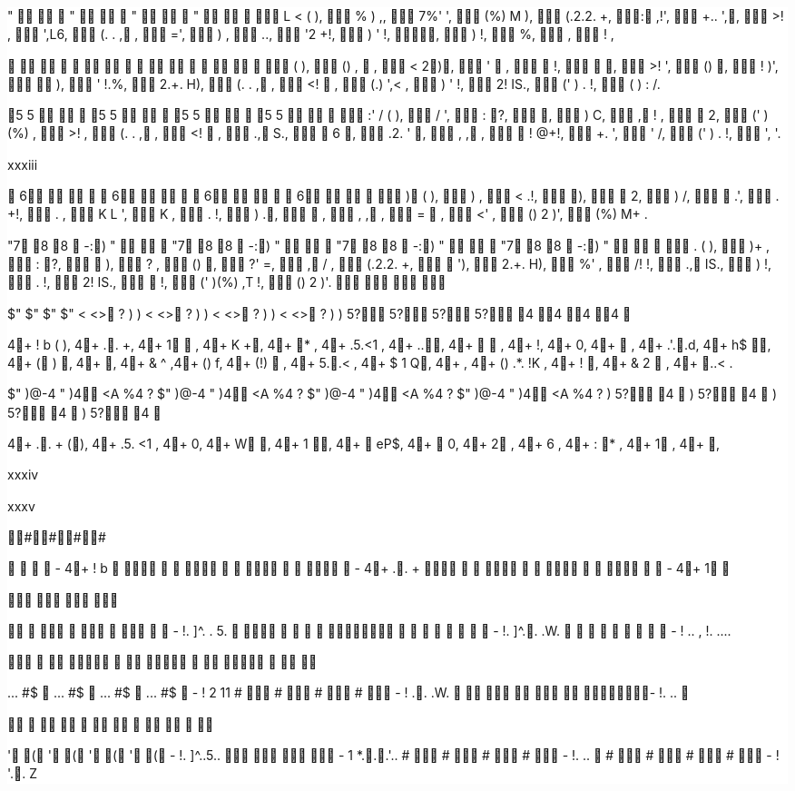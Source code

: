 "    "    "    "     L < ( ),  % ) ,,  7%' ',  (%) M ),  (.2.2. +,  : ,!',  +.. ',,  >! ,  ',L6,  (. . , ,  =',  ) ,  ..,  '2 +!,  ) ' !,   ,  ) !,  %,  ,  ! ,

                 ( ),  () ,  ,  < 2),  '  ,   !,   ,  >! ',  () ,  ! )',   ),  ' !.%,  2.+. H),  (. . , ,  <!  ,  (.) ',< ,  ) ' !,  2! IS.,  (' ) . !,  ( ) : /.

5 5    5 5    5 5    5 5     :' / ( ),  / ',  : ?,  ,  ) C,  , ! ,   2,  (' ) (%) ,  >! ,  (. . , ,  <!  ,  ., S.,   6 ,  .2. ' ,  , , ,   ! @+!,  +. ',  ' /,  (' ) . !,  ', '.

xxxiii

 6     6     6     6     ) ( ),  ) ,  < .!,  ),   2,  ) /,   .',  . +!,  . ,  K L ',  K ,  . !,  ) .,   ,  , , ,  =  ,  <' ,  () 2 )',  (%) M+ .

"7 8 8  -:) "    "7 8 8  -:) "    "7 8 8  -:) "    "7 8 8  -:) "     . ( ),  )+ ,  : ?,   ),  ? ,  () ,  ?' =,  , / ,  (.2.2. +,   '),  2.+. H),  %' ,  /! !,  ., IS.,  ) !,  . !,  2! IS.,   !,  (' )(%) ,T !,  () 2 )'.    

$" $" $" $" < <> ? ) ) < <> ? ) ) < <> ? ) ) < <> ? ) ) 5? 5? 5? 5? 4 4 4 4 

4+ ! b ( ), 4+ .. +, 4+ 1  , 4+ K +, 4+ * , 4+ .5.<1 , 4+ .., 4+   , 4+ !, 4+ 0, 4+  , 4+ .'..d, 4+ h$ , 4+ ( ) , 4+ , 4+ & ^ ,4+ () f, 4+ (!)  , 4+ 5..< , 4+ $ 1 Q, 4+ , 4+ () .*. !K , 4+ ! , 4+ & 2  , 4+ ..< .

$" )@-4 " )4 <A %4 ? $" )@-4 " )4 <A %4 ? $" )@-4 " )4 <A %4 ? $" )@-4 " )4 <A %4 ? ) 5? 4  ) 5? 4  ) 5? 4  ) 5? 4 

4+ .. + (), 4+ .5. <1 , 4+ 0, 4+ W , 4+ 1 , 4+  eP$, 4+  0, 4+ 2 , 4+ 6 , 4+ : * , 4+ 1 , 4+ ,

xxxiv

xxxv

####

    - 4+ ! b             - 4+ .. +             - 4+ 1 

   

         - !. ]^. . 5.                - !. ]^.. .W.          - ! .. , !. ....

            

... #$  ... #$  ... #$  ... #$  - ! 2 11 #  #  #  #  - ! .. .W.          - !. .. 

           

' ( ' ( ' ( ' ( - !. ]^..5..     - 1 *...'.. #  #  #  #  - !. ..  #  #  #  #  - ! '.. Z
